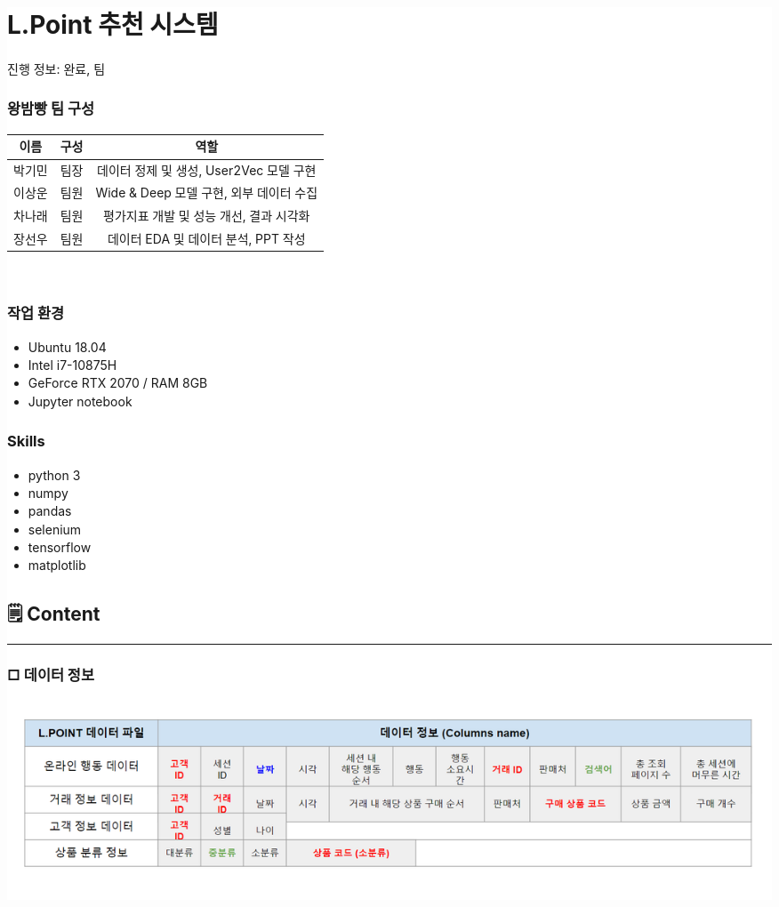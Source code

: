 # L.Point 추천 시스템

진행 정보: 완료, 팀

### **왕밤빵 팀 구성**


| 이름   |  구성   |                      역할                  |
| :----: | :----: |  :---------------------------------------: | 
| 박기민   |  팀장   | 데이터 정제 및 생성, User2Vec 모델 구현   | 
| 이상운  |  팀원   | Wide & Deep 모델 구현, 외부 데이터 수집   | 
| 차나래  |  팀원   | 평가지표 개발 및 성능 개선, 결과 시각화  | 
| 장선우  |  팀원   | 데이터 EDA 및 데이터 분석, PPT 작성 | 

<br>

### **작업 환경**

- Ubuntu 18.04
- Intel i7-10875H
- GeForce RTX 2070 / RAM 8GB
- Jupyter notebook

### **Skills**

- python 3
- numpy 
- pandas
- selenium
- tensorflow
- matplotlib


## 🗒️ Content

---

### □ **데이터 정보**

![image/Untitled.png](image/Untitled.png)
